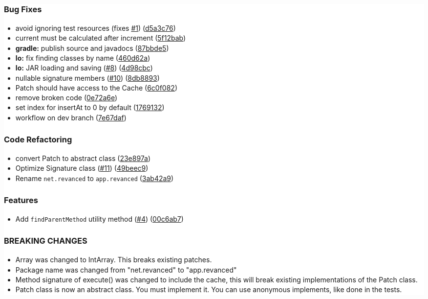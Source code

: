 
### Bug Fixes

* avoid ignoring test resources (fixes [#1](https://github.com/ReVancedTeam/revanced-patcher/issues/1)) ([d5a3c76](https://github.com/ReVancedTeam/revanced-patcher/commit/d5a3c76389ba902c22ddc8b7ba1a110b7ff852df))
* current must be calculated after increment ([5f12bab](https://github.com/ReVancedTeam/revanced-patcher/commit/5f12bab5df97fbe6e2e62c1bf2814a2e682ab4f3))
* **gradle:** publish source and javadocs ([87bbde5](https://github.com/ReVancedTeam/revanced-patcher/commit/87bbde5e06d038d8f6ddaac391e1db397f5a5590))
* **Io:** fix finding classes by name ([460d62a](https://github.com/ReVancedTeam/revanced-patcher/commit/460d62a24c4cad05691c4b269c2faeda47fee3b7))
* **Io:** JAR loading and saving ([#8](https://github.com/ReVancedTeam/revanced-patcher/issues/8)) ([4d98cbc](https://github.com/ReVancedTeam/revanced-patcher/commit/4d98cbc9e8fe1e39b3d9d4185b3c5b4882093af6))
* nullable signature members ([#10](https://github.com/ReVancedTeam/revanced-patcher/issues/10)) ([8db8893](https://github.com/ReVancedTeam/revanced-patcher/commit/8db8893ab1bda55f11cc75db55c7c1a38f1d1b16))
* Patch should have access to the Cache ([6c0f082](https://github.com/ReVancedTeam/revanced-patcher/commit/6c0f0823c91dc643dd80205b1e840e59827bee06))
* remove broken code ([0e72a6e](https://github.com/ReVancedTeam/revanced-patcher/commit/0e72a6e85ff9a6035510680fc5e33ab0cd14144f))
* set index for insertAt to 0 by default ([1769132](https://github.com/ReVancedTeam/revanced-patcher/commit/1769132a9e29cf3a0c5ae0917209c83c138c0216))
* workflow on dev branch ([7e67daf](https://github.com/ReVancedTeam/revanced-patcher/commit/7e67daf8789c534bed0091a3975776eb95039acc))


### Code Refactoring

* convert Patch to abstract class ([23e897a](https://github.com/ReVancedTeam/revanced-patcher/commit/23e897a7a9125f4ac4266263e7dd94fe63a0bfa1))
* Optimize Signature class ([#11](https://github.com/ReVancedTeam/revanced-patcher/issues/11)) ([49beec9](https://github.com/ReVancedTeam/revanced-patcher/commit/49beec9fc6eee6ccf52a6185761a200a6ed2b16e))
* Rename `net.revanced` to `app.revanced` ([3ab42a9](https://github.com/ReVancedTeam/revanced-patcher/commit/3ab42a932c8d5027d554106dfe8e1299ebc1ac7f))


### Features

* Add `findParentMethod` utility method ([#4](https://github.com/ReVancedTeam/revanced-patcher/issues/4)) ([00c6ab7](https://github.com/ReVancedTeam/revanced-patcher/commit/00c6ab7fafe2a59dec0052cc5b7d1d16939076b2))


### BREAKING CHANGES

* Array<Int> was changed to IntArray. This breaks existing patches.
* Package name was changed from "net.revanced" to "app.revanced"
* Method signature of execute() was changed to include the cache, this will break existing implementations of the Patch class.
* Patch class is now an abstract class. You must implement it. You can use anonymous implements, like done in the tests.
